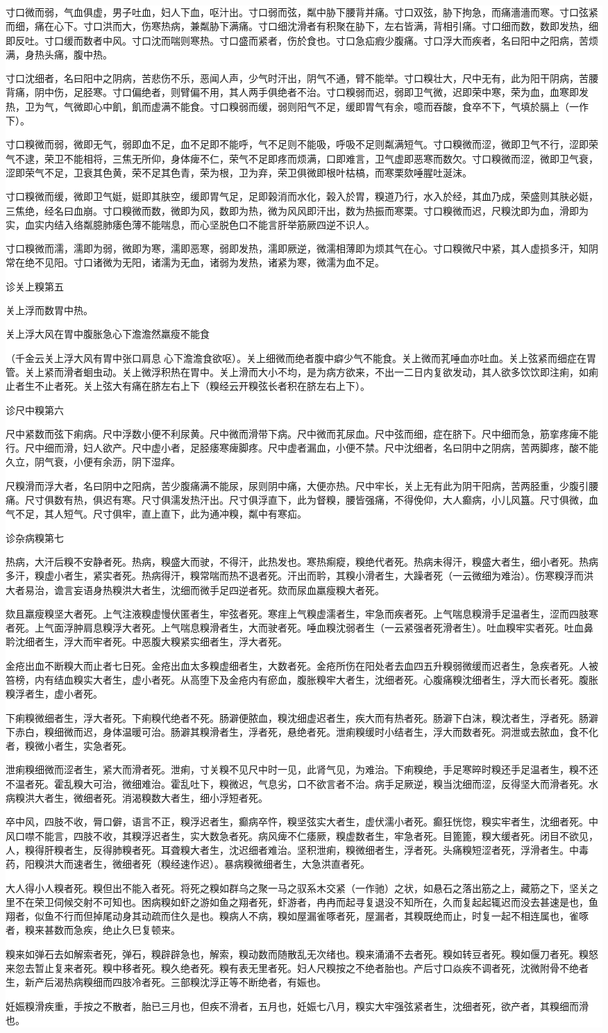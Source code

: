 寸口微而弱，气血俱虚，男子吐血，妇人下血，呕汁出。寸口弱而弦，粼中胁下腰背并痛。寸口双弦，胁下拘急，而痛濇濇而寒。寸口弦紧而细，痛在心下。寸口洪而大，伤寒热病，兼粼胁下满痛。寸口细沈滑者有积聚在胁下，左右皆满，背相引痛。寸口细而数，数即发热，细即反吐。寸口缓而数者中风。寸口沈而喘则寒热。寸口盛而紧者，伤於食也。寸口急疝瘕少腹痛。寸口浮大而疾者，名曰阳中之阳病，苦烦满，身热头痛，腹中热。

寸口沈细者，名曰阳中之阴病，苦悲伤不乐，恶闻人声，少气时汗出，阴气不通，臂不能举。寸口糗壮大，尺中无有，此为阳干阴病，苦腰背痛，阴中伤，足胫寒。寸口偏绝者，则臂偏不用，其人两手俱绝者不治。寸口糗弱而迟，弱即卫气微，迟即荣中寒，荣为血，血寒即发热，卫为气，气微即心中飢，飢而虚满不能食。寸口糗弱而缓，弱则阳气不足，缓即胃气有余，噫而吞酸，食卒不下，气填於膈上（一作下）。

寸口糗微而弱，微即无气，弱即血不足，血不足即不能呼，气不足则不能吸，呼吸不足则粼满短气。寸口糗微而涩，微即卫气不行，涩即荣气不逮，荣卫不能相将，三焦无所仰，身体痺不仁，荣气不足即疼而烦满，口即难言，卫气虚即恶寒而数欠。寸口糗微而涩，微即卫气衰，涩即荣气不足，卫衰其色黄，荣不足其色青，荣为根，卫为弃，荣卫俱微即根叶枯槁，而寒栗欬唾腥吐涎沫。

寸口糗微而缓，微即卫气娗，娗即其肤空，缓即胃气足，足即榖消而水化，榖入於胃，糗道乃行，水入於经，其血乃成，荣盛则其肤必娗，三焦绝，经名曰血崩。寸口糗微而数，微即为风，数即为热，微为风风即汗出，数为热振而寒栗。寸口糗微而迟，尺糗沈即为血，滑即为实，血实内结入络粼臆肺痿色薄不能喘息，而心坚脱色口不能言肝举筋厥四逆不识人。

寸口糗微而濡，濡即为弱，微即为寒，濡即恶寒，弱即发热，濡即厥逆，微濡相薄即为烦其气在心。寸口糗微尺中紧，其人虚损多汗，知阴常在绝不见阳。寸口诸微为无阳，诸濡为无血，诸弱为发热，诸紧为寒，微濡为血不足。

诊关上糗第五

关上浮而数胃中热。

关上浮大风在胃中腹胀急心下澹澹然羸瘦不能食

（千金云关上浮大风有胃中张口肩息 心下澹澹食欲呕）。关上细微而绝者腹中癖少气不能食。关上微而芤唾血亦吐血。关上弦紧而细症在胃管。关上紧而滑者蛔虫动。关上微浮积热在胃中。关上滑而大小不均，是为病方欲来，不出一二日内复欲发动，其人欲多饮饮即注痢，如痢止者生不止者死。关上弦大有痛在脐左右上下（糗经云开糗弦长者积在脐左右上下）。

诊尺中糗第六

尺中紧数而弦下痢病。尺中浮数小便不利尿黄。尺中微而滑带下病。尺中微而芤尿血。尺中弦而细，症在脐下。尺中细而急，筋挛疼痺不能行。尺中细而滑，妇人欲产。尺中虚小者，足胫痿寒痺脚疼。尺中虚者漏血，小便不禁。尺中沈细者，名曰阴中之阴病，苦两脚疼，酸不能久立，阴气衰，小便有余沥，阴下湿痒。

尺糗滑而浮大者，名曰阴中之阳病，苦少腹痛满不能尿，尿则阴中痛，大便亦热。尺中牢长，关上无有此为阴干阳病，苦两胫重，少腹引腰痛。尺寸俱数有热，俱迟有寒。尺寸俱濡发热汗出。尺寸俱浮直下，此为督糗，腰皆强痛，不得俛仰，大人癫病，小儿风簋。尺寸俱微，血气不足，其人短气。尺寸俱牢，直上直下，此为通冲糗，粼中有寒疝。

诊杂病糗第七

热病，大汗后糗不安静者死。热病，糗盛大而驶，不得汗，此热发也。寒热痸瘲，糗绝代者死。热病未得汗，糗盛大者生，细小者死。热病多汗，糗虚小者生，紧实者死。热病得汗，糗常喘而热不退者死。汗出而耹，其糗小滑者生，大躁者死（一云微细为难治）。伤寒糗浮而洪大者易治，谵言妄语身热糗洪大者生，沈细而微手足四逆者死。欬而尿血羸瘦糗大者死。

欬且羸瘦糗坚大者死。上气注液糗虚慢伏匿者生，牢弦者死。寒疰上气糗虚濡者生，牢急而疾者死。上气喘息糗滑手足温者生，涩而四肢寒者死。上气面浮肿肩息糗浮大者死。上气喘息糗滑者生，大而驶者死。唾血糗沈弱者生（一云紧强者死滑者生）。吐血糗牢实者死。吐血鼻耹沈细者生，浮大而牢者死。中恶腹大糗紧实细者生，浮大者死。

金疮出血不断糗大而止者七日死。金疮出血太多糗虚细者生，大数者死。金疮所伤在阳处者去血四五升糗弱微缓而迟者生，急疾者死。人被笞榜，内有结血糗实大者生，虚小者死。从高堕下及金疮内有瘀血，腹胀糗牢大者生，沈细者死。心腹痛糗沈细者生，浮大而长者死。腹胀糗浮者生，虚小者死。

下痢糗微细者生，浮大者死。下痢糗代绝者不死。肠澼便脓血，糗沈细虚迟者生，疾大而有热者死。肠澼下白沫，糗沈者生，浮者死。肠澼下赤白，糗细微而迟，身体温暖可治。肠澼其糗滑者生，浮者死，悬绝者死。泄痢糗缓时小结者生，浮大而数者死。洞泄或去脓血，食不化者，糗微小者生，实急者死。

泄痢糗细微而涩者生，紧大而滑者死。泄痢，寸关糗不见尺中时一见，此肾气见，为难治。下痢糗绝，手足寒晬时糗还手足温者生，糗不还不温者死。霍乱糗大可治，微细难治。霍乱吐下，糗微迟，气息劣，口不欲言者不治。病手足厥逆，糗当沈细而涩，反得坚大而滑者死。水病糗洪大者生，微细者死。消渴糗数大者生，细小浮短者死。

卒中风，四肢不收，脣口僻，语言不正，糗浮迟者生，癫病卒忤，糗坚弦实大者生，虚伏濡小者死。癫狂恍惚，糗实牢者生，沈细者死。中风口噤不能言，四肢不收，其糗浮迟者生，实大数急者死。病风痺不仁痿厥，糗虚数者生，牢急者死。目篦篦，糗大缓者死。闭目不欲见，人，糗得肝糗者生，反得肺糗者死。耳聋糗大者生，沈迟细者难治。坚积泄痢，糗微细者生，浮者死。头痛糗短涩者死，浮滑者生。中毒药，阳糗洪大而速者生，微细者死（糗经速作迟）。暴病糗微细者生，大急洪直者死。

大人得小人糗者死。糗但出不能入者死。将死之糗如群乌之聚一马之驭系木交紧（一作驰）之状，如悬石之落出筋之上，藏筋之下，坚关之里不在荣卫伺候交射不可知也。困病糗如虾之游如鱼之翔者死，虾游者，冉冉而起寻复退没不知所在，久而复起起辄迟而没去甚速是也，鱼翔者，似鱼不行而但掉尾动身其动疏而住久是也。糗病人不病，糗如屋漏雀啄者死，屋漏者，其糗既绝而止，时复一起不相连属也，雀啄者，糗来甚数而急疾，绝止久巳复顿来。

糗来如弹石去如解索者死，弹石，糗辟辟急也，解索，糗动数而随散乱无次绪也。糗来涌涌不去者死。糗如转豆者死。糗如偃刀者死。糗怒来忽去暂止复来者死。糗中移者死。糗久绝者死。糗有表无里者死。妇人尺糗按之不绝者胎也。产后寸口焱疾不调者死，沈微附骨不绝者生，新产后渴热病糗细而四肢冷者死。三部糗沈浮正等不断绝者，有娠也。

妊娠糗滑疾重，手按之不散者，胎已三月也，但疾不滑者，五月也，妊娠七八月，糗实大牢强弦紧者生，沈细者死，欲产者，其糗细而滑也。
